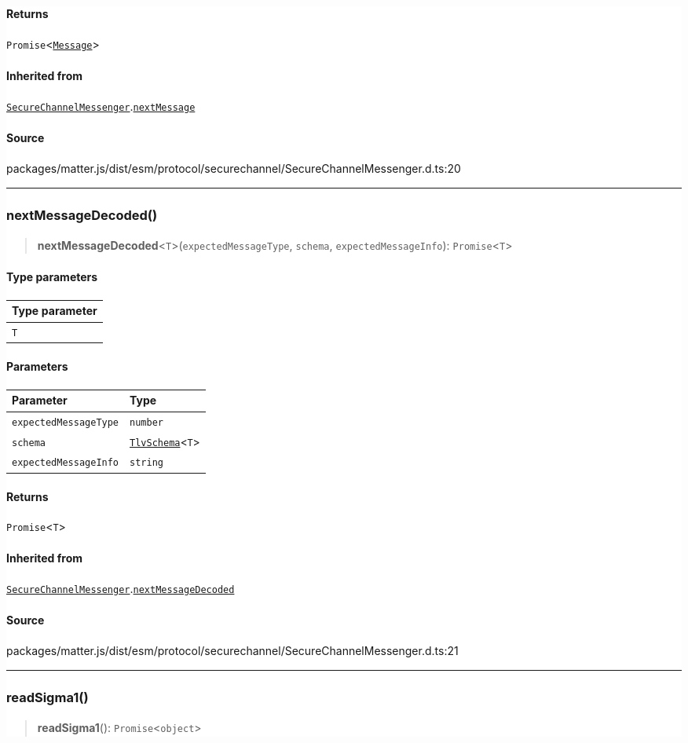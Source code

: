 #### Returns

`Promise`\<[`Message`](../../codec/interfaces/Message.md)\>

#### Inherited from

[`SecureChannelMessenger`](../../securechannel/classes/SecureChannelMessenger.md).[`nextMessage`](../../securechannel/classes/SecureChannelMessenger.md#nextmessage)

#### Source

packages/matter.js/dist/esm/protocol/securechannel/SecureChannelMessenger.d.ts:20

***

### nextMessageDecoded()

> **nextMessageDecoded**\<`T`\>(`expectedMessageType`, `schema`, `expectedMessageInfo`): `Promise`\<`T`\>

#### Type parameters

| Type parameter |
| :------ |
| `T` |

#### Parameters

| Parameter | Type |
| :------ | :------ |
| `expectedMessageType` | `number` |
| `schema` | [`TlvSchema`](../../tlv/classes/TlvSchema.md)\<`T`\> |
| `expectedMessageInfo` | `string` |

#### Returns

`Promise`\<`T`\>

#### Inherited from

[`SecureChannelMessenger`](../../securechannel/classes/SecureChannelMessenger.md).[`nextMessageDecoded`](../../securechannel/classes/SecureChannelMessenger.md#nextmessagedecoded)

#### Source

packages/matter.js/dist/esm/protocol/securechannel/SecureChannelMessenger.d.ts:21

***

### readSigma1()

> **readSigma1**(): `Promise`\<`object`\>
